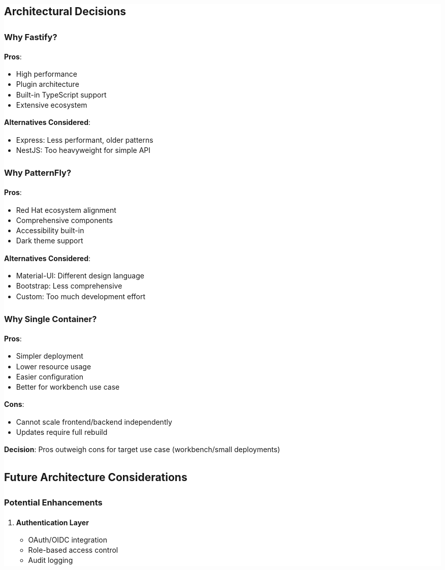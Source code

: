 ## Architectural Decisions

### Why Fastify?

**Pros**:

- High performance
- Plugin architecture
- Built-in TypeScript support
- Extensive ecosystem

**Alternatives Considered**:

- Express: Less performant, older patterns
- NestJS: Too heavyweight for simple API

### Why PatternFly?

**Pros**:

- Red Hat ecosystem alignment
- Comprehensive components
- Accessibility built-in
- Dark theme support

**Alternatives Considered**:

- Material-UI: Different design language
- Bootstrap: Less comprehensive
- Custom: Too much development effort

### Why Single Container?

**Pros**:

- Simpler deployment
- Lower resource usage
- Easier configuration
- Better for workbench use case

**Cons**:

- Cannot scale frontend/backend independently
- Updates require full rebuild

**Decision**: Pros outweigh cons for target use case (workbench/small deployments)

## Future Architecture Considerations

### Potential Enhancements

1. **Authentication Layer**

   - OAuth/OIDC integration
   - Role-based access control
   - Audit logging
